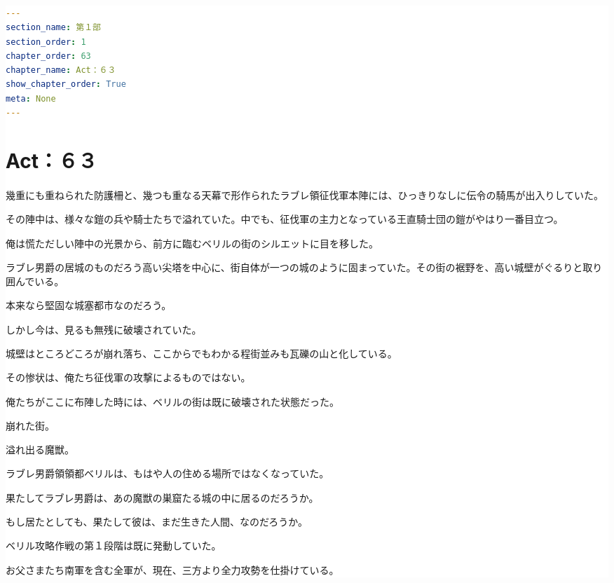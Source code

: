 ```yaml
---
section_name: 第１部
section_order: 1
chapter_order: 63
chapter_name: Act：６３
show_chapter_order: True
meta: None
---
```


# Act：６３
<div class="novel_view" id="novel_honbun">
 <p id="L1">
  幾重にも重ねられた防護柵と、幾つも重なる天幕で形作られたラブレ領征伐軍本陣には、ひっきりなしに伝令の騎馬が出入りしていた。
 </p>
 <p id="L2">
  その陣中は、様々な鎧の兵や騎士たちで溢れていた。中でも、征伐軍の主力となっている王直騎士団の鎧がやはり一番目立つ。
 </p>
 <p id="L3">
  俺は慌ただしい陣中の光景から、前方に臨むベリルの街のシルエットに目を移した。
 </p>
 <p id="L4">
  ラブレ男爵の居城のものだろう高い尖塔を中心に、街自体が一つの城のように固まっていた。その街の裾野を、高い城壁がぐるりと取り囲んでいる。
 </p>
 <p id="L5">
  本来なら堅固な城塞都市なのだろう。
 </p>
 <p id="L6">
  しかし今は、見るも無残に破壊されていた。
 </p>
 <p id="L7">
  城壁はところどころが崩れ落ち、ここからでもわかる程街並みも瓦礫の山と化している。
 </p>
 <p id="L8">
  その惨状は、俺たち征伐軍の攻撃によるものではない。
 </p>
 <p id="L9">
  俺たちがここに布陣した時には、ベリルの街は既に破壊された状態だった。
 </p>
 <p id="L10">
  崩れた街。
 </p>
 <p id="L11">
  溢れ出る魔獣。
 </p>
 <p id="L12">
  ラブレ男爵領領都ベリルは、もはや人の住める場所ではなくなっていた。
 </p>
 <p id="L13">
  果たしてラブレ男爵は、あの魔獣の巣窟たる城の中に居るのだろうか。
 </p>
 <p id="L14">
  もし居たとしても、果たして彼は、まだ生きた人間、なのだろうか。
 </p>
 <p id="L15">
  ベリル攻略作戦の第１段階は既に発動していた。
 </p>
 <p id="L16">
  お父さまたち南軍を含む全軍が、現在、三方より全力攻勢を仕掛けている。
 </p>
 <p id="L17">